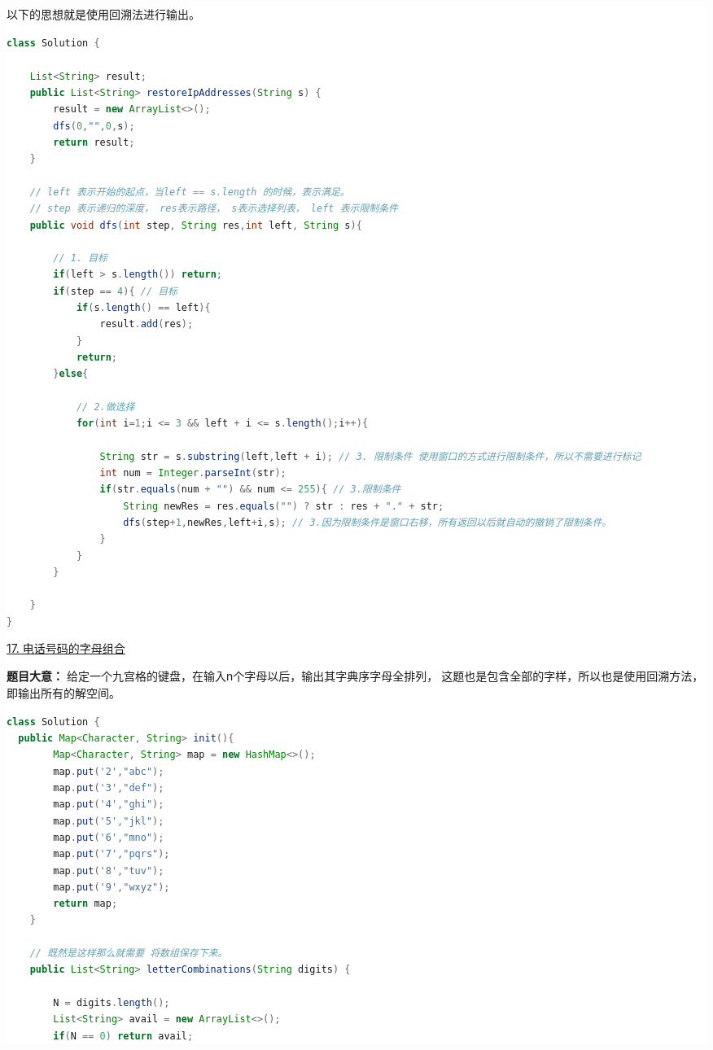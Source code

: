 以下的思想就是使用回溯法进行输出。

```java
class Solution {
    
    List<String> result;
    public List<String> restoreIpAddresses(String s) {
        result = new ArrayList<>();
        dfs(0,"",0,s);
        return result;
    }

    // left 表示开始的起点，当left == s.length 的时候，表示满足。 
    // step 表示递归的深度， res表示路径， s表示选择列表， left 表示限制条件
    public void dfs(int step, String res,int left, String s){
        
        // 1. 目标
        if(left > s.length()) return;
        if(step == 4){ // 目标
            if(s.length() == left){
                result.add(res);
            }
            return;
        }else{
			
            // 2.做选择
            for(int i=1;i <= 3 && left + i <= s.length();i++){

                String str = s.substring(left,left + i); // 3. 限制条件 使用窗口的方式进行限制条件，所以不需要进行标记
                int num = Integer.parseInt(str);
                if(str.equals(num + "") && num <= 255){ // 3.限制条件
                    String newRes = res.equals("") ? str : res + "." + str;
                    dfs(step+1,newRes,left+i,s); // 3.因为限制条件是窗口右移，所有返回以后就自动的撤销了限制条件。
                }
            }
        }

    }
}
```

[17. 电话号码的字母组合](https://leetcode-cn.com/problems/letter-combinations-of-a-phone-number/) 

**题目大意：** 给定一个九宫格的键盘，在输入n个字母以后，输出其字典序字母全排列， 这题也是包含全部的字样，所以也是使用回溯方法，即输出所有的解空间。

```java
class Solution {
  public Map<Character, String> init(){
        Map<Character, String> map = new HashMap<>();
        map.put('2',"abc");
        map.put('3',"def");
        map.put('4',"ghi");
        map.put('5',"jkl");
        map.put('6',"mno");
        map.put('7',"pqrs");
        map.put('8',"tuv");
        map.put('9',"wxyz");
        return map;
    }
    
    // 既然是这样那么就需要 将数组保存下来。
    public List<String> letterCombinations(String digits) {

        N = digits.length();
        List<String> avail = new ArrayList<>();
        if(N == 0) return avail;
```